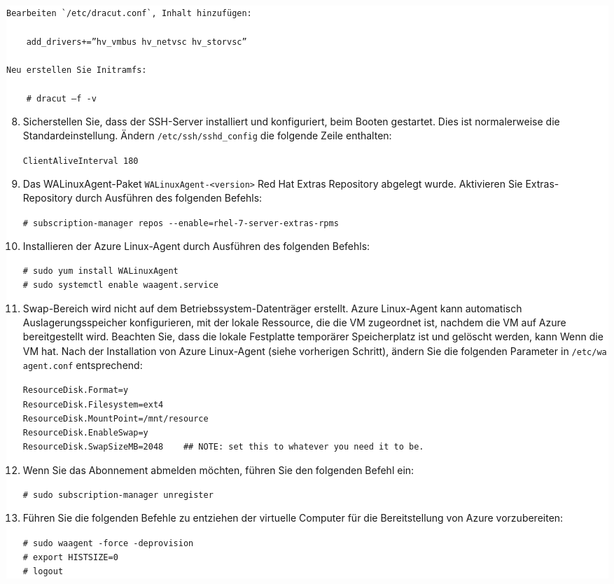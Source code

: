    Bearbeiten `/etc/dracut.conf`, Inhalt hinzufügen:

        add_drivers+=”hv_vmbus hv_netvsc hv_storvsc”

    Neu erstellen Sie Initramfs:

        # dracut –f -v

8.  Sicherstellen Sie, dass der SSH-Server installiert und konfiguriert, beim Booten gestartet. Dies ist normalerweise die Standardeinstellung. Ändern `/etc/ssh/sshd_config` die folgende Zeile enthalten:

        ClientAliveInterval 180

9.  Das WALinuxAgent-Paket `WALinuxAgent-<version>` Red Hat Extras Repository abgelegt wurde. Aktivieren Sie Extras-Repository durch Ausführen des folgenden Befehls:

        # subscription-manager repos --enable=rhel-7-server-extras-rpms

10. Installieren der Azure Linux-Agent durch Ausführen des folgenden Befehls:

        # sudo yum install WALinuxAgent
        # sudo systemctl enable waagent.service

11. Swap-Bereich wird nicht auf dem Betriebssystem-Datenträger erstellt. Azure Linux-Agent kann automatisch Auslagerungsspeicher konfigurieren, mit der lokale Ressource, die die VM zugeordnet ist, nachdem die VM auf Azure bereitgestellt wird. Beachten Sie, dass die lokale Festplatte temporärer Speicherplatz ist und gelöscht werden, kann Wenn die VM hat. Nach der Installation von Azure Linux-Agent (siehe vorherigen Schritt), ändern Sie die folgenden Parameter in `/etc/waagent.conf` entsprechend:

        ResourceDisk.Format=y
        ResourceDisk.Filesystem=ext4
        ResourceDisk.MountPoint=/mnt/resource
        ResourceDisk.EnableSwap=y
        ResourceDisk.SwapSizeMB=2048    ## NOTE: set this to whatever you need it to be.

12. Wenn Sie das Abonnement abmelden möchten, führen Sie den folgenden Befehl ein:

        # sudo subscription-manager unregister

13. Führen Sie die folgenden Befehle zu entziehen der virtuelle Computer für die Bereitstellung von Azure vorzubereiten:

        # sudo waagent -force -deprovision
        # export HISTSIZE=0
        # logout
